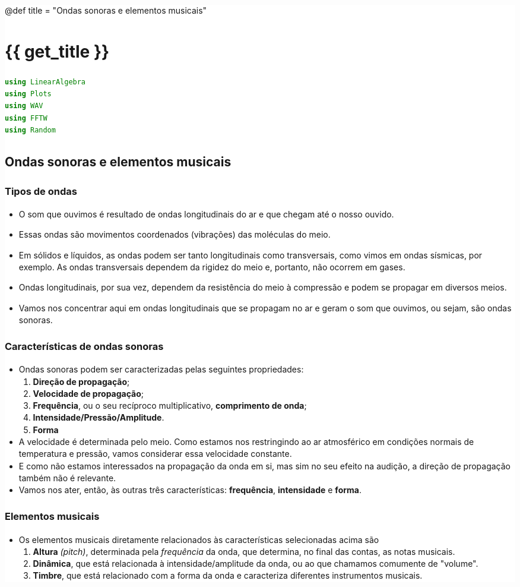 
@def title = "Ondas sonoras e elementos musicais"

# {{ get_title }}

```julia
using LinearAlgebra
using Plots
using WAV
using FFTW
using Random
```



## Ondas sonoras e elementos musicais


### Tipos de ondas

* O som que ouvimos é resultado de ondas longitudinais do ar e que chegam até o nosso ouvido.

* Essas ondas são movimentos coordenados (vibrações) das moléculas do meio.

* Em sólidos e líquidos, as ondas podem ser tanto longitudinais como transversais, como vimos em ondas sísmicas, por exemplo. As ondas transversais dependem da rigidez do meio e, portanto, não ocorrem em gases.

* Ondas longitudinais, por sua vez, dependem da resistência do meio à compressão e podem se propagar em diversos meios.

* Vamos nos concentrar aqui em ondas longitudinais que se propagam no ar e geram o som que ouvimos, ou sejam, são ondas sonoras.


### Características de ondas sonoras

* Ondas sonoras podem ser caracterizadas pelas seguintes propriedades:
  1. **Direção de propagação**;
  1. **Velocidade de propagação**;
  1. **Frequência**, ou o seu recíproco multiplicativo, **comprimento de onda**;
  1. **Intensidade/Pressão/Amplitude**.
  1. **Forma**
* A velocidade é determinada pelo meio. Como estamos nos restringindo ao ar atmosférico em condições normais de temperatura e pressão, vamos considerar essa velocidade constante.
* E como não estamos interessados na propagação da onda em si, mas sim no seu efeito na audição, a direção de propagação também não é relevante.
* Vamos nos ater, então, às outras três características: **frequência**, **intensidade** e **forma**.


### Elementos musicais

* Os elementos musicais diretamente relacionados às características selecionadas acima são
  1. **Altura** *(pitch)*, determinada pela *frequência* da onda, que determina, no final das contas, as notas musicais.
  1. **Dinâmica**, que está relacionada à intensidade/amplitude da onda, ou ao que chamamos comumente de "volume".
  1. **Timbre**, que está relacionado com a forma da onda e caracteriza diferentes instrumentos musicais.
  